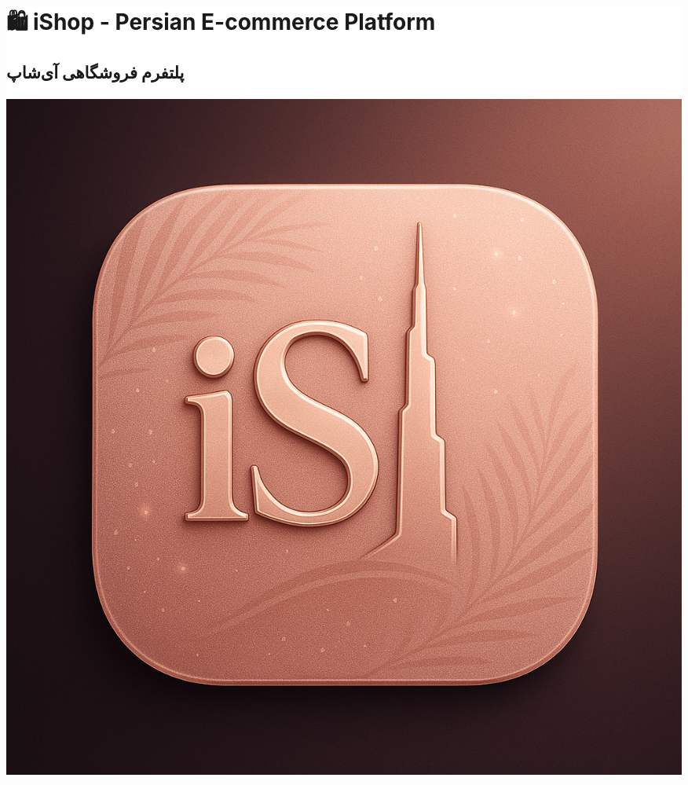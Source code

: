# 🛍️ iShop - Persian E-commerce Platform
## پلتفرم فروشگاهی آی‌شاپ

<div align="center">

![iShop Logo](public/logo-iShop.png)
